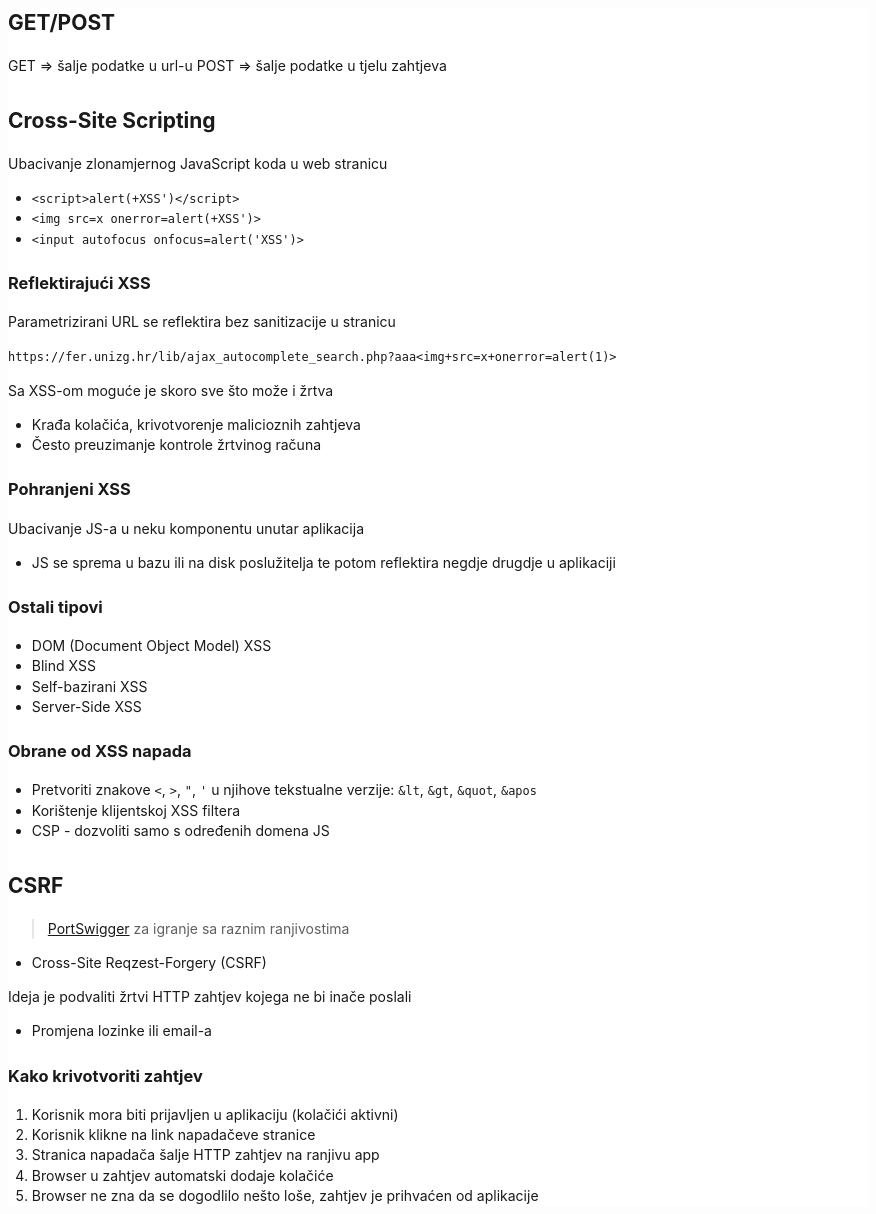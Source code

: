 ## GET/POST

GET $\Rightarrow$ šalje podatke u url-u
POST $\Rightarrow$ šalje podatke u tjelu zahtjeva

## Cross-Site Scripting
Ubacivanje zlonamjernog JavaScript koda u web stranicu
  - `<script>alert(+XSS')</script>`
  - `<img src=x onerror=alert(+XSS')>`
  - `<input autofocus onfocus=alert('XSS')>`

### Reflektirajući XSS
Parametrizirani URL se reflektira bez sanitizacije u stranicu

`https://fer.unizg.hr/lib/ajax_autocomplete_search.php?aaa<img+src=x+onerror=alert(1)>`

Sa XSS-om moguće je skoro sve što može i žrtva
  - Krađa kolačića, krivotvorenje malicioznih zahtjeva
  - Često preuzimanje kontrole žrtvinog računa

### Pohranjeni XSS
Ubacivanje JS-a u neku komponentu unutar aplikacija
- JS se sprema u bazu ili na disk poslužitelja te potom reflektira negdje drugdje u aplikaciji

### Ostali tipovi
- DOM (Document Object Model) XSS
- Blind XSS
- Self-bazirani XSS
- Server-Side XSS

### Obrane od XSS napada
- Pretvoriti znakove `<`, `>`, `"`, `'` u njihove tekstualne verzije: `&lt`, `&gt`, `&quot`, `&apos`
- Korištenje klijentskoj XSS filtera
- CSP - dozvoliti samo s određenih domena JS


## CSRF
> [PortSwigger](https://portswigger.net/web-security/all-labs) za igranje sa raznim ranjivostima

- Cross-Site Reqzest-Forgery (CSRF)

Ideja je podvaliti žrtvi HTTP zahtjev kojega ne bi inače poslali
  - Promjena lozinke ili email-a

### Kako krivotvoriti zahtjev

  1. Korisnik mora biti prijavljen u aplikaciju (kolačići aktivni)
  2. Korisnik klikne na link napadačeve stranice
  3. Stranica napadača šalje HTTP zahtjev na ranjivu app
  4. Browser u zahtjev automatski dodaje kolačiće
  5. Browser ne zna da se dogodlilo nešto loše, zahtjev je prihvaćen od aplikacije
